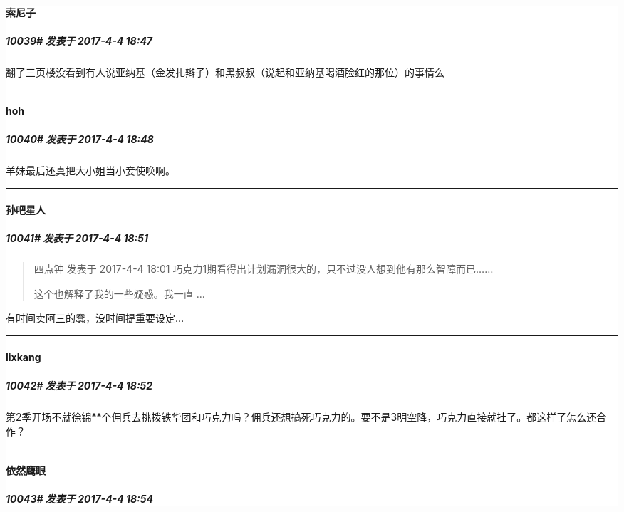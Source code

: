 ####  索尼子  
##### 10039#       发表于 2017-4-4 18:47




翻了三页楼没看到有人说亚纳基（金发扎辫子）和黑叔叔（说起和亚纳基喝酒脸红的那位）的事情么







-----

####  hoh  
##### 10040#       发表于 2017-4-4 18:48




羊妹最后还真把大小姐当小妾使唤啊。







-----

####  孙吧星人  
##### 10041#       发表于 2017-4-4 18:51



<blockquote>四点钟 发表于 2017-4-4 18:01
巧克力1期看得出计划漏洞很大的，只不过没人想到他有那么智障而已……


这个也解释了我的一些疑惑。我一直 ...</blockquote>
有时间卖阿三的蠢，没时间提重要设定…







-----

####  lixkang  
##### 10042#       发表于 2017-4-4 18:52




第2季开场不就徐锦**个佣兵去挑拨铁华团和巧克力吗？佣兵还想搞死巧克力的。要不是3明空降，巧克力直接就挂了。都这样了怎么还合作？







-----

####  依然鹰眼  
##### 10043#       发表于 2017-4-4 18:54
